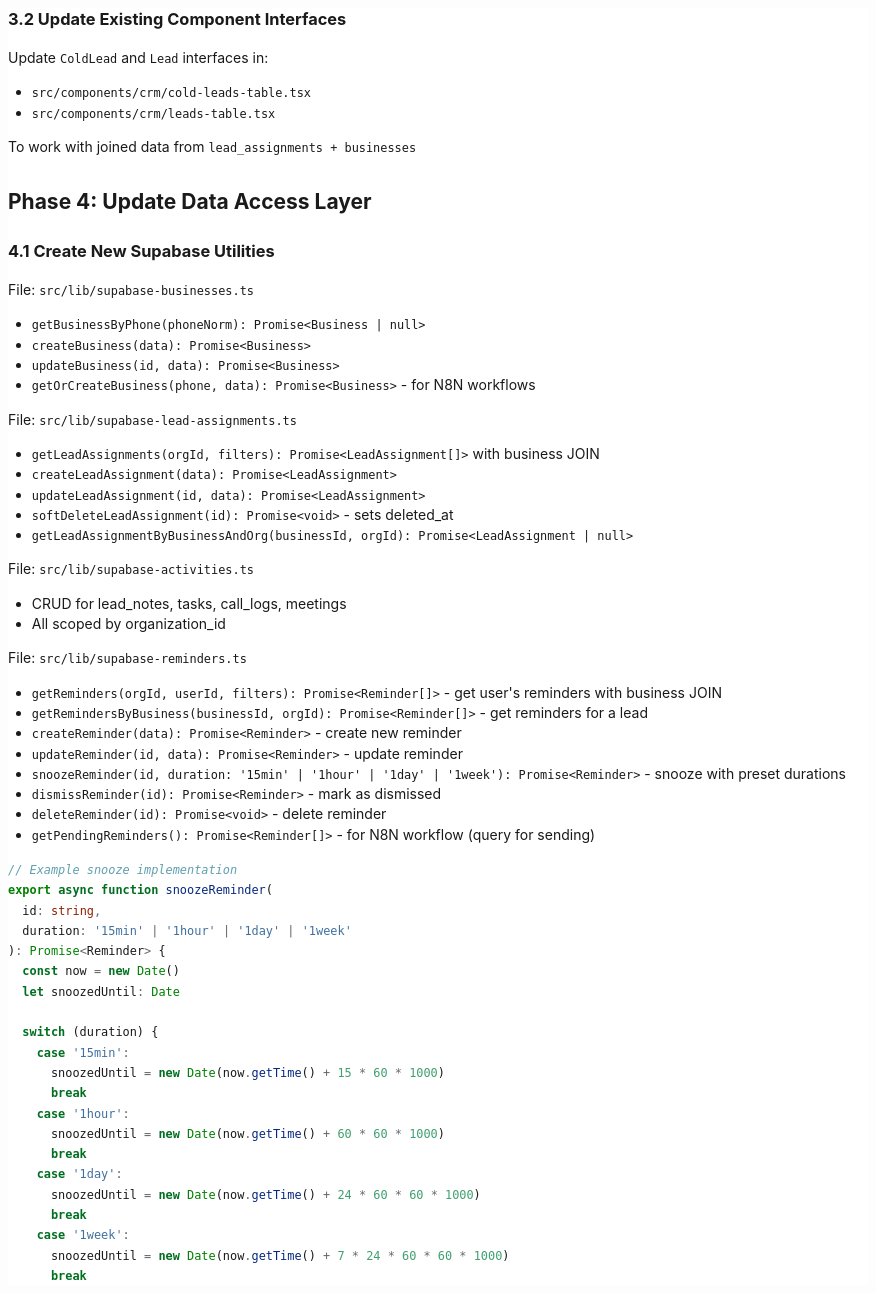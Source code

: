 ### 3.2 Update Existing Component Interfaces

Update `ColdLead` and `Lead` interfaces in:

- `src/components/crm/cold-leads-table.tsx`
- `src/components/crm/leads-table.tsx`

To work with joined data from `lead_assignments + businesses`

## Phase 4: Update Data Access Layer

### 4.1 Create New Supabase Utilities

File: `src/lib/supabase-businesses.ts`

- `getBusinessByPhone(phoneNorm): Promise<Business | null>`
- `createBusiness(data): Promise<Business>`
- `updateBusiness(id, data): Promise<Business>`
- `getOrCreateBusiness(phone, data): Promise<Business>` - for N8N workflows

File: `src/lib/supabase-lead-assignments.ts`

- `getLeadAssignments(orgId, filters): Promise<LeadAssignment[]>` with business JOIN
- `createLeadAssignment(data): Promise<LeadAssignment>`
- `updateLeadAssignment(id, data): Promise<LeadAssignment>`
- `softDeleteLeadAssignment(id): Promise<void>` - sets deleted_at
- `getLeadAssignmentByBusinessAndOrg(businessId, orgId): Promise<LeadAssignment | null>`

File: `src/lib/supabase-activities.ts`

- CRUD for lead_notes, tasks, call_logs, meetings
- All scoped by organization_id

File: `src/lib/supabase-reminders.ts`

- `getReminders(orgId, userId, filters): Promise<Reminder[]>` - get user's reminders with business JOIN
- `getRemindersByBusiness(businessId, orgId): Promise<Reminder[]>` - get reminders for a lead
- `createReminder(data): Promise<Reminder>` - create new reminder
- `updateReminder(id, data): Promise<Reminder>` - update reminder
- `snoozeReminder(id, duration: '15min' | '1hour' | '1day' | '1week'): Promise<Reminder>` - snooze with preset durations
- `dismissReminder(id): Promise<Reminder>` - mark as dismissed
- `deleteReminder(id): Promise<void>` - delete reminder
- `getPendingReminders(): Promise<Reminder[]>` - for N8N workflow (query for sending)

```typescript
// Example snooze implementation
export async function snoozeReminder(
  id: string, 
  duration: '15min' | '1hour' | '1day' | '1week'
): Promise<Reminder> {
  const now = new Date()
  let snoozedUntil: Date
  
  switch (duration) {
    case '15min':
      snoozedUntil = new Date(now.getTime() + 15 * 60 * 1000)
      break
    case '1hour':
      snoozedUntil = new Date(now.getTime() + 60 * 60 * 1000)
      break
    case '1day':
      snoozedUntil = new Date(now.getTime() + 24 * 60 * 60 * 1000)
      break
    case '1week':
      snoozedUntil = new Date(now.getTime() + 7 * 24 * 60 * 60 * 1000)
      break
```
